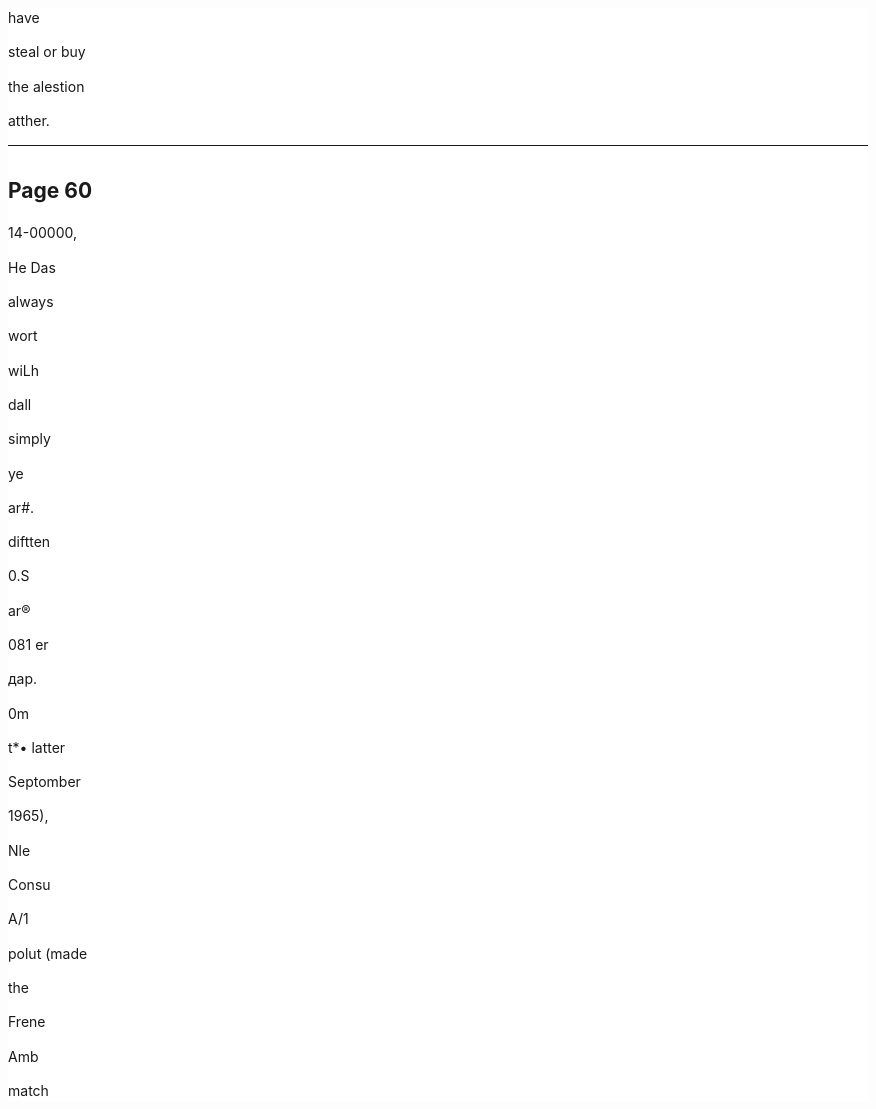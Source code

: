 have

steal or buy

the alestion

atther.

---

## Page 60

14-00000,

He Das

always

wort

wiLh

dall

simply

ye

ar#.

diftten

0.S

ar®

081 er

дар.

0m

t*• latter

Septomber

1965),

Nle

Consu

A/1

polut (made

the

Frene

Amb

match

